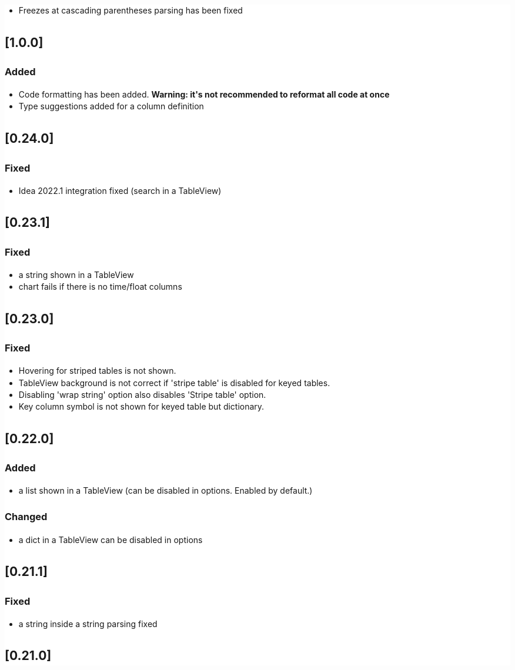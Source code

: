 - Freezes at cascading parentheses parsing has been fixed

## [1.0.0]

### Added

- Code formatting has been added. **Warning: it's not recommended to reformat all code at once**
- Type suggestions added for a column definition

## [0.24.0]

### Fixed

- Idea 2022.1 integration fixed (search in a TableView)

## [0.23.1]

### Fixed

- a string shown in a TableView
- chart fails if there is no time/float columns

## [0.23.0]

### Fixed

- Hovering for striped tables is not shown.
- TableView background is not correct if 'stripe table' is disabled for keyed tables.
- Disabling 'wrap string' option also disables 'Stripe table' option.
- Key column symbol is not shown for keyed table but dictionary.

## [0.22.0]

### Added

- a list shown in a TableView (can be disabled in options. Enabled by default.)

### Changed

- a dict in a TableView can be disabled in options

## [0.21.1]

### Fixed

- a string inside a string parsing fixed

## [0.21.0]
